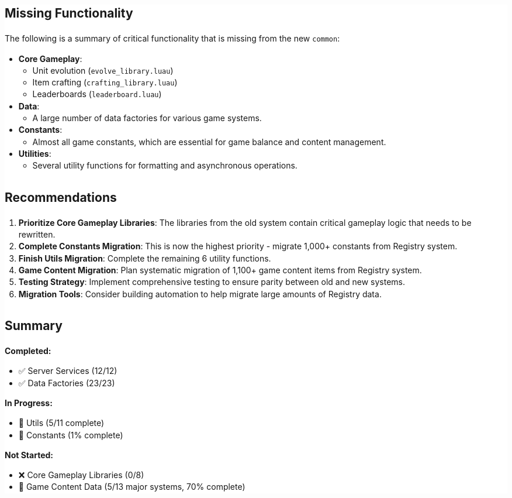 
## Missing Functionality

The following is a summary of critical functionality that is missing from the new `common`:

- **Core Gameplay**:
  - Unit evolution (`evolve_library.luau`)
  - Item crafting (`crafting_library.luau`)
  - Leaderboards (`leaderboard.luau`)
- **Data**:
  - A large number of data factories for various game systems.
- **Constants**:
  - Almost all game constants, which are essential for game balance and content management.
- **Utilities**:
  - Several utility functions for formatting and asynchronous operations.

## Recommendations

1. **Prioritize Core Gameplay Libraries**: The libraries from the old system contain critical gameplay logic that needs to be rewritten.
2. **Complete Constants Migration**: This is now the highest priority - migrate 1,000+ constants from Registry system.
3. **Finish Utils Migration**: Complete the remaining 6 utility functions.
4. **Game Content Migration**: Plan systematic migration of 1,100+ game content items from Registry system.
5. **Testing Strategy**: Implement comprehensive testing to ensure parity between old and new systems.
6. **Migration Tools**: Consider building automation to help migrate large amounts of Registry data.

## Summary

**Completed:**
- ✅ Server Services (12/12)
- ✅ Data Factories (23/23)

**In Progress:**
- 🔄 Utils (5/11 complete)
- 🔄 Constants (1% complete)

**Not Started:**
- ❌ Core Gameplay Libraries (0/8)
- 🔄 Game Content Data (5/13 major systems, 70% complete)
